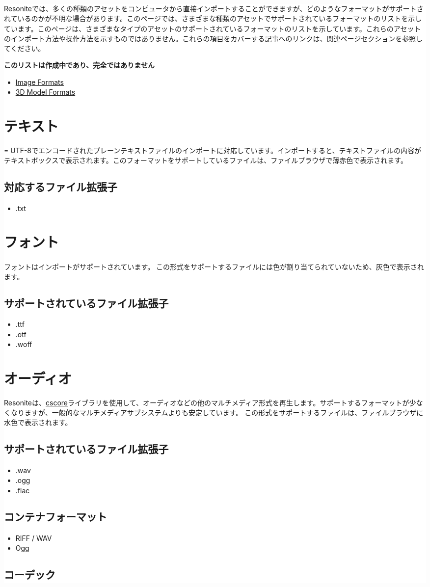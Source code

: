 <languages/>
Resoniteでは、多くの種類のアセットをコンピュータから直接インポートすることができますが、どのようなフォーマットがサポートされているのかが不明な場合があります。このページでは、さまざまな種類のアセットでサポートされているフォーマットのリストを示しています。このページは、さまざまなタイプのアセットのサポートされているフォーマットのリストを示しています。これらのアセットのインポート方法や操作方法を示すものではありません。これらの項目をカバーする記事へのリンクは、関連ページセクションを参照してください。

**このリストは作成中であり、完全ではありません**

-   [Image Formats](Image_Import "wikilink")
-   [3D Model Formats](3D_Model_Import "wikilink")

# テキスト

=
UTF-8でエンコードされたプレーンテキストファイルのインポートに対応しています。インポートすると、テキストファイルの内容がテキストボックスで表示されます。このフォーマットをサポートしているファイルは、ファイルブラウザで薄赤色で表示されます。

## 対応するファイル拡張子

-   .txt

# フォント

フォントはインポートがサポートされています。
この形式をサポートするファイルには色が割り当てられていないため、灰色で表示されます。

## サポートされているファイル拡張子

-   .ttf
-   .otf
-   .woff

# オーディオ

Resoniteは、[cscore](https://github.com/Resonite-Metaverse/cscore)ライブラリを使用して、オーディオなどの他のマルチメディア形式を再生します。サポートするフォーマットが少なくなりますが、一般的なマルチメディアサブシステムよりも安定しています。
この形式をサポートするファイルは、ファイルブラウザに水色で表示されます。

## サポートされているファイル拡張子

-   .wav
-   .ogg
-   .flac

## コンテナフォーマット

-   RIFF / WAV
-   Ogg

## コーデック
